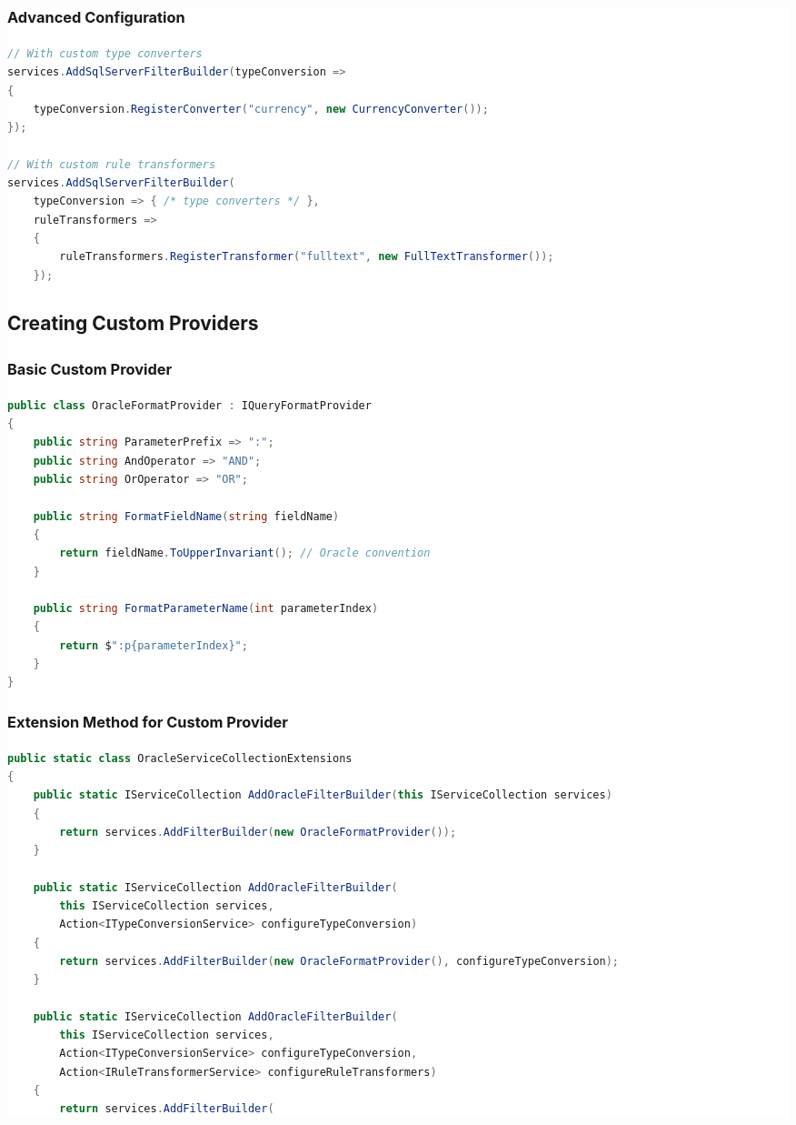 ### Advanced Configuration

```csharp
// With custom type converters
services.AddSqlServerFilterBuilder(typeConversion =>
{
    typeConversion.RegisterConverter("currency", new CurrencyConverter());
});

// With custom rule transformers
services.AddSqlServerFilterBuilder(
    typeConversion => { /* type converters */ },
    ruleTransformers =>
    {
        ruleTransformers.RegisterTransformer("fulltext", new FullTextTransformer());
    });
```

## Creating Custom Providers

### Basic Custom Provider

```csharp
public class OracleFormatProvider : IQueryFormatProvider
{
    public string ParameterPrefix => ":";
    public string AndOperator => "AND";
    public string OrOperator => "OR";

    public string FormatFieldName(string fieldName)
    {
        return fieldName.ToUpperInvariant(); // Oracle convention
    }

    public string FormatParameterName(int parameterIndex)
    {
        return $":p{parameterIndex}";
    }
}
```

### Extension Method for Custom Provider

```csharp
public static class OracleServiceCollectionExtensions
{
    public static IServiceCollection AddOracleFilterBuilder(this IServiceCollection services)
    {
        return services.AddFilterBuilder(new OracleFormatProvider());
    }

    public static IServiceCollection AddOracleFilterBuilder(
        this IServiceCollection services,
        Action<ITypeConversionService> configureTypeConversion)
    {
        return services.AddFilterBuilder(new OracleFormatProvider(), configureTypeConversion);
    }

    public static IServiceCollection AddOracleFilterBuilder(
        this IServiceCollection services,
        Action<ITypeConversionService> configureTypeConversion,
        Action<IRuleTransformerService> configureRuleTransformers)
    {
        return services.AddFilterBuilder(
```